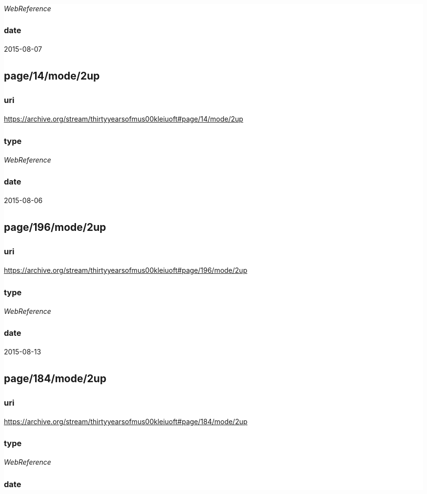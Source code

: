 
*WebReference*

### date


2015-08-07

## page/14/mode/2up

### uri


https://archive.org/stream/thirtyyearsofmus00kleiuoft#page/14/mode/2up

### type


*WebReference*

### date


2015-08-06

## page/196/mode/2up

### uri


https://archive.org/stream/thirtyyearsofmus00kleiuoft#page/196/mode/2up

### type


*WebReference*

### date


2015-08-13

## page/184/mode/2up

### uri


https://archive.org/stream/thirtyyearsofmus00kleiuoft#page/184/mode/2up

### type


*WebReference*

### date
